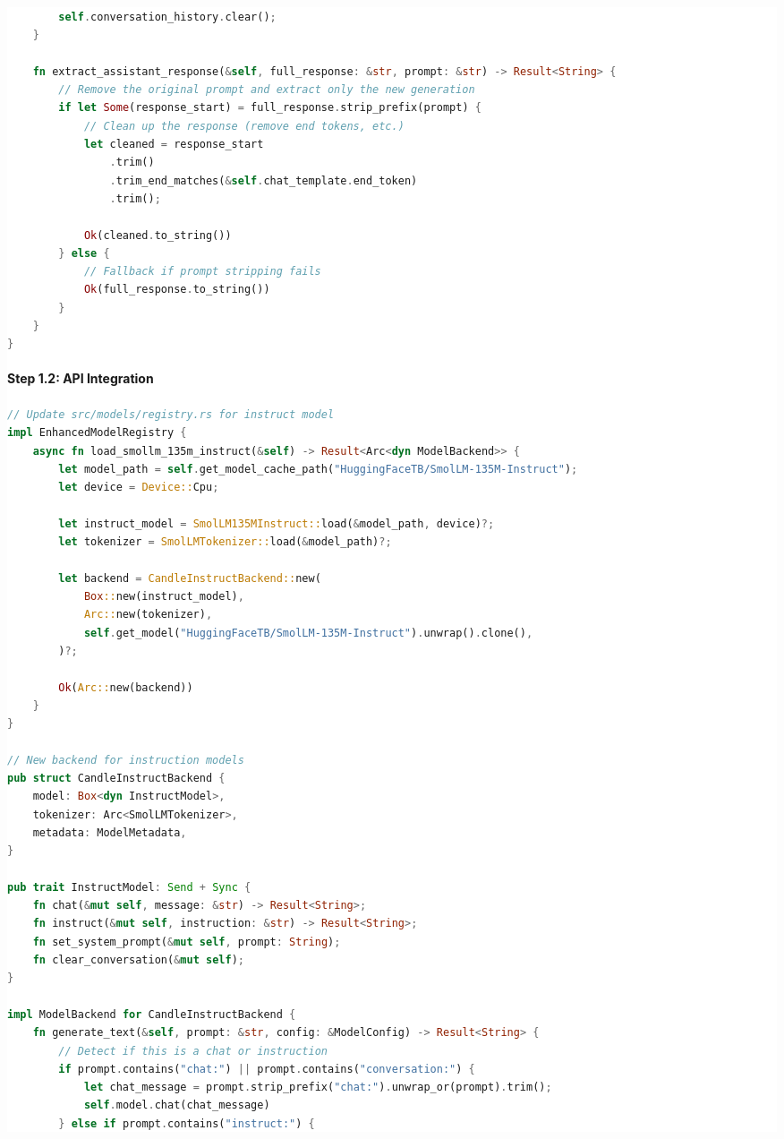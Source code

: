 ```rust
        self.conversation_history.clear();
    }
    
    fn extract_assistant_response(&self, full_response: &str, prompt: &str) -> Result<String> {
        // Remove the original prompt and extract only the new generation
        if let Some(response_start) = full_response.strip_prefix(prompt) {
            // Clean up the response (remove end tokens, etc.)
            let cleaned = response_start
                .trim()
                .trim_end_matches(&self.chat_template.end_token)
                .trim();
            
            Ok(cleaned.to_string())
        } else {
            // Fallback if prompt stripping fails
            Ok(full_response.to_string())
        }
    }
}
```

#### Step 1.2: API Integration
```rust
// Update src/models/registry.rs for instruct model
impl EnhancedModelRegistry {
    async fn load_smollm_135m_instruct(&self) -> Result<Arc<dyn ModelBackend>> {
        let model_path = self.get_model_cache_path("HuggingFaceTB/SmolLM-135M-Instruct");
        let device = Device::Cpu;
        
        let instruct_model = SmolLM135MInstruct::load(&model_path, device)?;
        let tokenizer = SmolLMTokenizer::load(&model_path)?;
        
        let backend = CandleInstructBackend::new(
            Box::new(instruct_model),
            Arc::new(tokenizer),
            self.get_model("HuggingFaceTB/SmolLM-135M-Instruct").unwrap().clone(),
        )?;
        
        Ok(Arc::new(backend))
    }
}

// New backend for instruction models
pub struct CandleInstructBackend {
    model: Box<dyn InstructModel>,
    tokenizer: Arc<SmolLMTokenizer>,
    metadata: ModelMetadata,
}

pub trait InstructModel: Send + Sync {
    fn chat(&mut self, message: &str) -> Result<String>;
    fn instruct(&mut self, instruction: &str) -> Result<String>;
    fn set_system_prompt(&mut self, prompt: String);
    fn clear_conversation(&mut self);
}

impl ModelBackend for CandleInstructBackend {
    fn generate_text(&self, prompt: &str, config: &ModelConfig) -> Result<String> {
        // Detect if this is a chat or instruction
        if prompt.contains("chat:") || prompt.contains("conversation:") {
            let chat_message = prompt.strip_prefix("chat:").unwrap_or(prompt).trim();
            self.model.chat(chat_message)
        } else if prompt.contains("instruct:") {
```